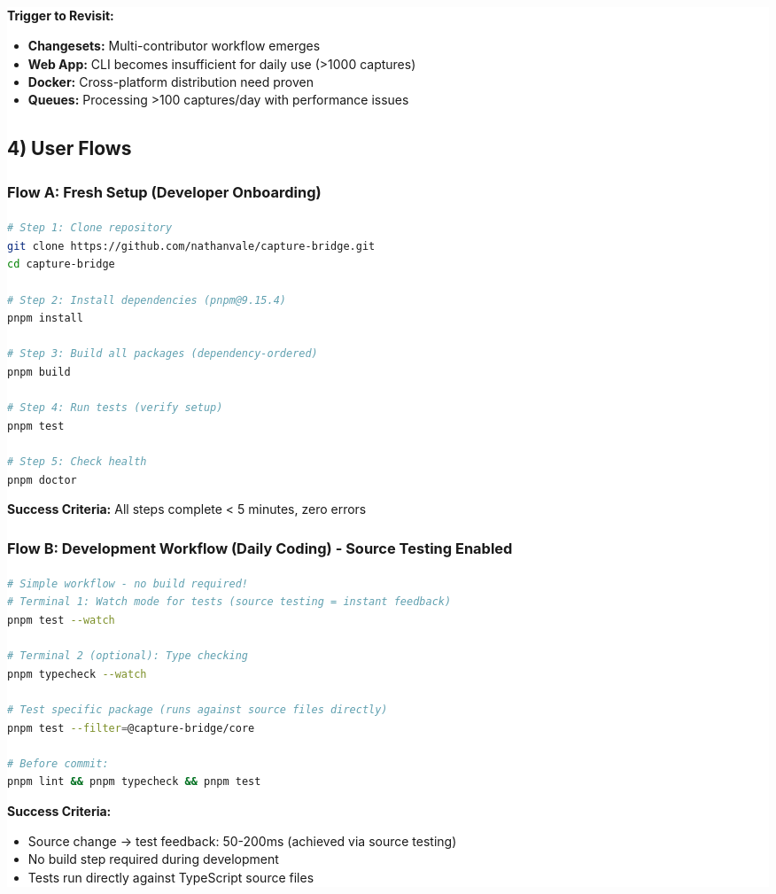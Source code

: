 **Trigger to Revisit:**

- **Changesets:** Multi-contributor workflow emerges
- **Web App:** CLI becomes insufficient for daily use (>1000 captures)
- **Docker:** Cross-platform distribution need proven
- **Queues:** Processing >100 captures/day with performance issues

## 4) User Flows

### Flow A: Fresh Setup (Developer Onboarding)

```bash
# Step 1: Clone repository
git clone https://github.com/nathanvale/capture-bridge.git
cd capture-bridge

# Step 2: Install dependencies (pnpm@9.15.4)
pnpm install

# Step 3: Build all packages (dependency-ordered)
pnpm build

# Step 4: Run tests (verify setup)
pnpm test

# Step 5: Check health
pnpm doctor
```

**Success Criteria:** All steps complete < 5 minutes, zero errors

### Flow B: Development Workflow (Daily Coding) - Source Testing Enabled

```bash
# Simple workflow - no build required!
# Terminal 1: Watch mode for tests (source testing = instant feedback)
pnpm test --watch

# Terminal 2 (optional): Type checking
pnpm typecheck --watch

# Test specific package (runs against source files directly)
pnpm test --filter=@capture-bridge/core

# Before commit:
pnpm lint && pnpm typecheck && pnpm test
```

**Success Criteria:**
- Source change → test feedback: 50-200ms (achieved via source testing)
- No build step required during development
- Tests run directly against TypeScript source files
